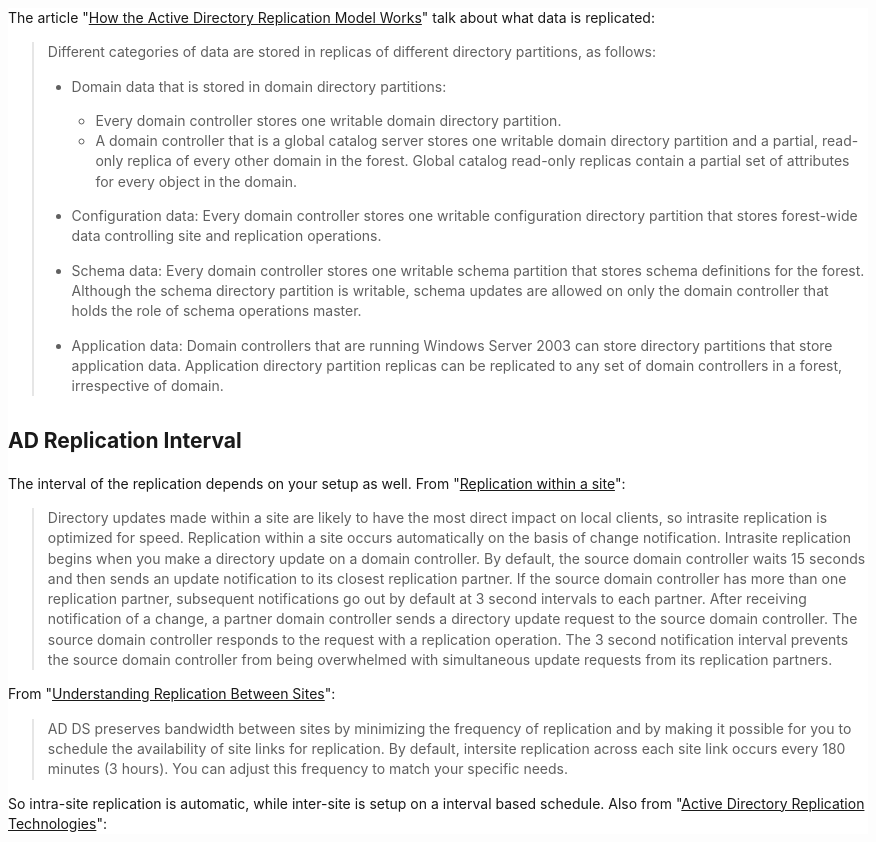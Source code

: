The article "[How the Active Directory Replication Model Works](https://docs.microsoft.com/en-us/previous-versions/windows/it-pro/windows-server-2003/cc772726(v=ws.10))" talk about what data is replicated:

> Different categories of data are stored in replicas of different directory partitions, as follows:
>
> *   Domain data that is stored in domain directory partitions:
>
>     *   Every domain controller stores one writable domain directory partition.
>     *   A domain controller that is a global catalog server stores one writable domain directory partition and a partial, read-only replica of every other domain in the forest. Global catalog read-only replicas contain a partial set of attributes for every object in the domain.
>
> *   Configuration data: Every domain controller stores one writable configuration directory partition that stores forest-wide data controlling site and replication operations.
>
> *   Schema data: Every domain controller stores one writable schema partition that stores schema definitions for the forest. Although the schema directory partition is writable, schema updates are allowed on only the domain controller that holds the role of schema operations master.
>
> *   Application data: Domain controllers that are running Windows Server 2003 can store directory partitions that store application data. Application directory partition replicas can be replicated to any set of domain controllers in a forest, irrespective of domain.

## AD Replication Interval

The interval of the replication depends on your setup as well. From "[Replication within a site](https://docs.microsoft.com/en-us/previous-versions/windows/it-pro/windows-2000-server/cc961783(v=technet.10))":

> Directory updates made within a site are likely to have the most direct impact on local clients, so intrasite replication is optimized for speed. Replication within a site occurs automatically on the basis of change notification. Intrasite replication begins when you make a directory update on a domain controller. By default, the source domain controller waits 15 seconds and then sends an update notification to its closest replication partner. If the source domain controller has more than one replication partner, subsequent notifications go out by default at 3 second intervals to each partner. After receiving notification of a change, a partner domain controller sends a directory update request to the source domain controller. The source domain controller responds to the request with a replication operation. The 3 second notification interval prevents the source domain controller from being overwhelmed with simultaneous update requests from its replication partners.

From "[Understanding Replication Between Sites](https://docs.microsoft.com/en-us/previous-versions/windows/it-pro/windows-server-2008-R2-and-2008/cc771251(v=ws.11))":

> AD DS preserves bandwidth between sites by minimizing the frequency of replication and by making it possible for you to schedule the availability of site links for replication. By default, intersite replication across each site link occurs every 180 minutes (3 hours). You can adjust this frequency to match your specific needs.

So intra-site replication is automatic, while inter-site is setup on a interval based schedule. Also from "[Active Directory Replication Technologies](https://docs.microsoft.com/en-us/previous-versions/windows/it-pro/windows-server-2003/cc776877(v=ws.10))":
